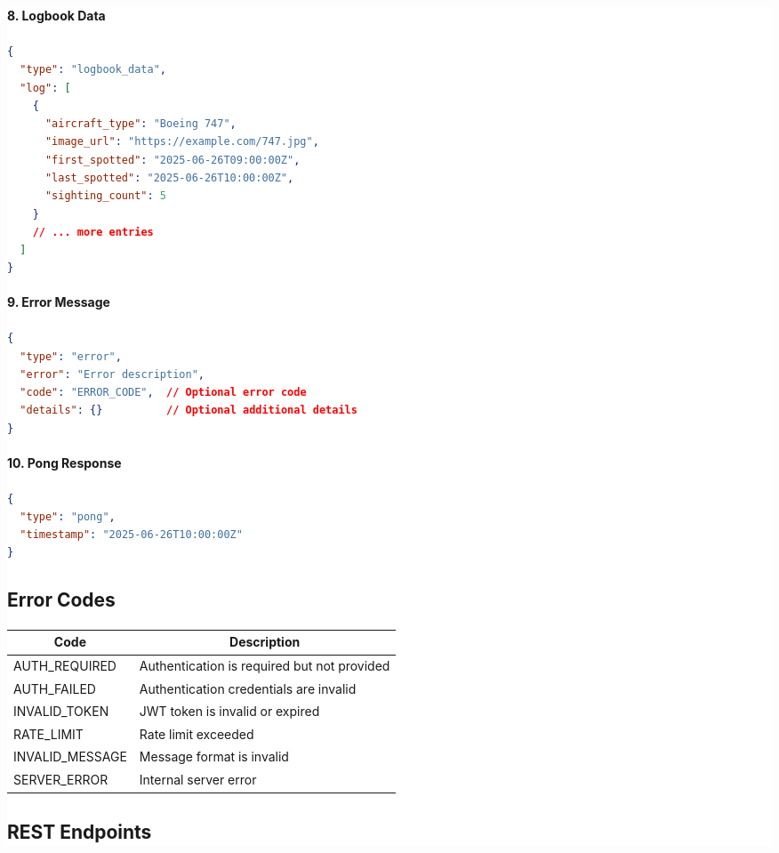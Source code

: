#### 8. Logbook Data
```json
{
  "type": "logbook_data",
  "log": [
    {
      "aircraft_type": "Boeing 747",
      "image_url": "https://example.com/747.jpg",
      "first_spotted": "2025-06-26T09:00:00Z",
      "last_spotted": "2025-06-26T10:00:00Z",
      "sighting_count": 5
    }
    // ... more entries
  ]
}
```

#### 9. Error Message
```json
{
  "type": "error",
  "error": "Error description",
  "code": "ERROR_CODE",  // Optional error code
  "details": {}          // Optional additional details
}
```

#### 10. Pong Response
```json
{
  "type": "pong",
  "timestamp": "2025-06-26T10:00:00Z"
}
```

## Error Codes

| Code | Description |
|------|-------------|
| AUTH_REQUIRED | Authentication is required but not provided |
| AUTH_FAILED | Authentication credentials are invalid |
| INVALID_TOKEN | JWT token is invalid or expired |
| RATE_LIMIT | Rate limit exceeded |
| INVALID_MESSAGE | Message format is invalid |
| SERVER_ERROR | Internal server error |

## REST Endpoints
